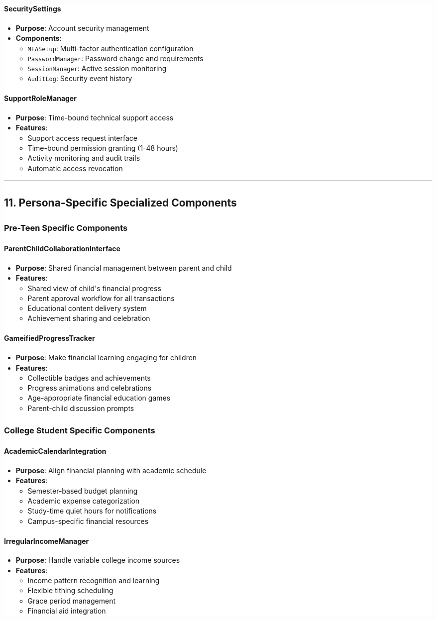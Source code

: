 #### SecuritySettings
- **Purpose**: Account security management
- **Components**:
  - `MFASetup`: Multi-factor authentication configuration
  - `PasswordManager`: Password change and requirements
  - `SessionManager`: Active session monitoring
  - `AuditLog`: Security event history

#### SupportRoleManager
- **Purpose**: Time-bound technical support access
- **Features**:
  - Support access request interface
  - Time-bound permission granting (1-48 hours)
  - Activity monitoring and audit trails
  - Automatic access revocation

---

## 11. Persona-Specific Specialized Components

### Pre-Teen Specific Components

#### ParentChildCollaborationInterface
- **Purpose**: Shared financial management between parent and child
- **Features**:
  - Shared view of child's financial progress
  - Parent approval workflow for all transactions
  - Educational content delivery system
  - Achievement sharing and celebration

#### GameifiedProgressTracker
- **Purpose**: Make financial learning engaging for children
- **Features**:
  - Collectible badges and achievements
  - Progress animations and celebrations
  - Age-appropriate financial education games
  - Parent-child discussion prompts

### College Student Specific Components

#### AcademicCalendarIntegration
- **Purpose**: Align financial planning with academic schedule
- **Features**:
  - Semester-based budget planning
  - Academic expense categorization
  - Study-time quiet hours for notifications
  - Campus-specific financial resources

#### IrregularIncomeManager
- **Purpose**: Handle variable college income sources
- **Features**:
  - Income pattern recognition and learning
  - Flexible tithing scheduling
  - Grace period management
  - Financial aid integration
